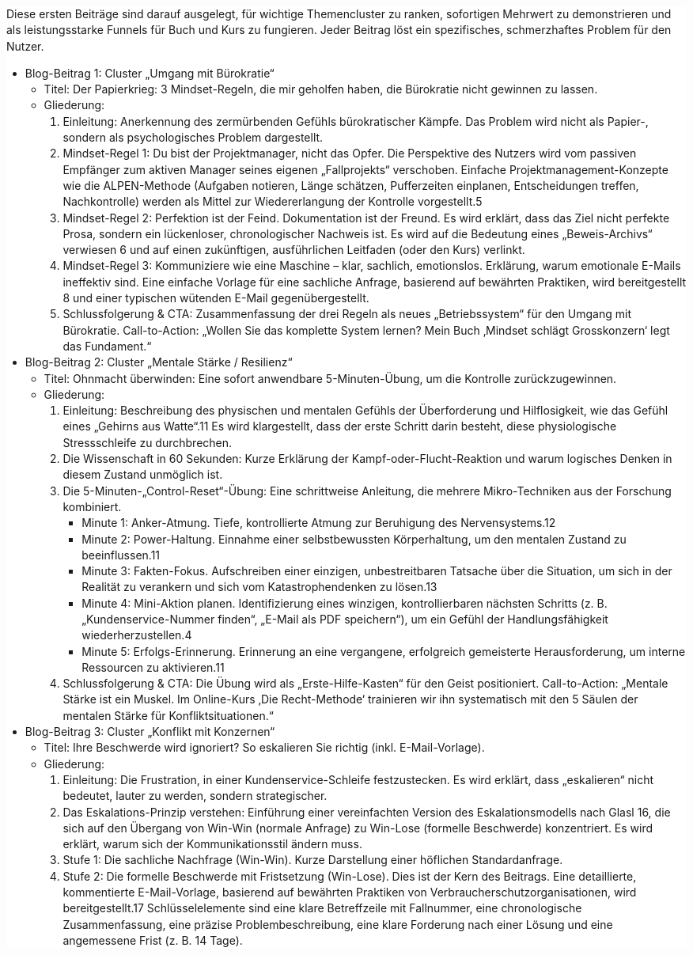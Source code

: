 
Diese ersten Beiträge sind darauf ausgelegt, für wichtige Themencluster zu ranken, sofortigen Mehrwert zu demonstrieren und als leistungsstarke Funnels für Buch und Kurs zu fungieren. Jeder Beitrag löst ein spezifisches, schmerzhaftes Problem für den Nutzer.
* Blog-Beitrag 1: Cluster „Umgang mit Bürokratie“
   * Titel: Der Papierkrieg: 3 Mindset-Regeln, die mir geholfen haben, die Bürokratie nicht gewinnen zu lassen.
   * Gliederung:
      1. Einleitung: Anerkennung des zermürbenden Gefühls bürokratischer Kämpfe. Das Problem wird nicht als Papier-, sondern als psychologisches Problem dargestellt.
      2. Mindset-Regel 1: Du bist der Projektmanager, nicht das Opfer. Die Perspektive des Nutzers wird vom passiven Empfänger zum aktiven Manager seines eigenen „Fallprojekts“ verschoben. Einfache Projektmanagement-Konzepte wie die ALPEN-Methode (Aufgaben notieren, Länge schätzen, Pufferzeiten einplanen, Entscheidungen treffen, Nachkontrolle) werden als Mittel zur Wiedererlangung der Kontrolle vorgestellt.5
      3. Mindset-Regel 2: Perfektion ist der Feind. Dokumentation ist der Freund. Es wird erklärt, dass das Ziel nicht perfekte Prosa, sondern ein lückenloser, chronologischer Nachweis ist. Es wird auf die Bedeutung eines „Beweis-Archivs“ verwiesen 6 und auf einen zukünftigen, ausführlichen Leitfaden (oder den Kurs) verlinkt.
      4. Mindset-Regel 3: Kommuniziere wie eine Maschine – klar, sachlich, emotionslos. Erklärung, warum emotionale E-Mails ineffektiv sind. Eine einfache Vorlage für eine sachliche Anfrage, basierend auf bewährten Praktiken, wird bereitgestellt 8 und einer typischen wütenden E-Mail gegenübergestellt.
      5. Schlussfolgerung & CTA: Zusammenfassung der drei Regeln als neues „Betriebssystem“ für den Umgang mit Bürokratie. Call-to-Action: „Wollen Sie das komplette System lernen? Mein Buch ‚Mindset schlägt Grosskonzern‘ legt das Fundament.“
* Blog-Beitrag 2: Cluster „Mentale Stärke / Resilienz“
   * Titel: Ohnmacht überwinden: Eine sofort anwendbare 5-Minuten-Übung, um die Kontrolle zurückzugewinnen.
   * Gliederung:
      1. Einleitung: Beschreibung des physischen und mentalen Gefühls der Überforderung und Hilflosigkeit, wie das Gefühl eines „Gehirns aus Watte“.11 Es wird klargestellt, dass der erste Schritt darin besteht, diese physiologische Stressschleife zu durchbrechen.
      2. Die Wissenschaft in 60 Sekunden: Kurze Erklärung der Kampf-oder-Flucht-Reaktion und warum logisches Denken in diesem Zustand unmöglich ist.
      3. Die 5-Minuten-„Control-Reset“-Übung: Eine schrittweise Anleitung, die mehrere Mikro-Techniken aus der Forschung kombiniert.
         * Minute 1: Anker-Atmung. Tiefe, kontrollierte Atmung zur Beruhigung des Nervensystems.12
         * Minute 2: Power-Haltung. Einnahme einer selbstbewussten Körperhaltung, um den mentalen Zustand zu beeinflussen.11
         * Minute 3: Fakten-Fokus. Aufschreiben einer einzigen, unbestreitbaren Tatsache über die Situation, um sich in der Realität zu verankern und sich vom Katastrophendenken zu lösen.13
         * Minute 4: Mini-Aktion planen. Identifizierung eines winzigen, kontrollierbaren nächsten Schritts (z. B. „Kundenservice-Nummer finden“, „E-Mail als PDF speichern“), um ein Gefühl der Handlungsfähigkeit wiederherzustellen.4
         * Minute 5: Erfolgs-Erinnerung. Erinnerung an eine vergangene, erfolgreich gemeisterte Herausforderung, um interne Ressourcen zu aktivieren.11
      4. Schlussfolgerung & CTA: Die Übung wird als „Erste-Hilfe-Kasten“ für den Geist positioniert. Call-to-Action: „Mentale Stärke ist ein Muskel. Im Online-Kurs ‚Die Recht-Methode‘ trainieren wir ihn systematisch mit den 5 Säulen der mentalen Stärke für Konfliktsituationen.“
* Blog-Beitrag 3: Cluster „Konflikt mit Konzernen“
   * Titel: Ihre Beschwerde wird ignoriert? So eskalieren Sie richtig (inkl. E-Mail-Vorlage).
   * Gliederung:
      1. Einleitung: Die Frustration, in einer Kundenservice-Schleife festzustecken. Es wird erklärt, dass „eskalieren“ nicht bedeutet, lauter zu werden, sondern strategischer.
      2. Das Eskalations-Prinzip verstehen: Einführung einer vereinfachten Version des Eskalationsmodells nach Glasl 16, die sich auf den Übergang von Win-Win (normale Anfrage) zu Win-Lose (formelle Beschwerde) konzentriert. Es wird erklärt, warum sich der Kommunikationsstil ändern muss.
      3. Stufe 1: Die sachliche Nachfrage (Win-Win). Kurze Darstellung einer höflichen Standardanfrage.
      4. Stufe 2: Die formelle Beschwerde mit Fristsetzung (Win-Lose). Dies ist der Kern des Beitrags. Eine detaillierte, kommentierte E-Mail-Vorlage, basierend auf bewährten Praktiken von Verbraucherschutzorganisationen, wird bereitgestellt.17 Schlüsselelemente sind eine klare Betreffzeile mit Fallnummer, eine chronologische Zusammenfassung, eine präzise Problembeschreibung, eine klare Forderung nach einer Lösung und eine angemessene Frist (z. B. 14 Tage).